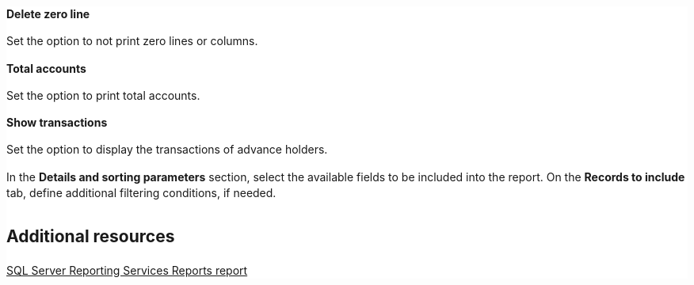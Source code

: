 <tr class="odd">
<td><p><strong>Delete zero line</strong></p></td>
<td><p>Set the option to not print zero lines or columns.</p></td>
</tr>
<tr class="even">
<td><p><strong>Total accounts</strong></p></td>
<td><p>Set the option to print total accounts.</p></td>
</tr>
<tr class="odd">
<td><p><strong>Show transactions</strong></p></td>
<td><p>Set the option to display the transactions of advance holders.</p></td>
</tr>
</tbody>
</table>

In the **Details and sorting parameters** section, select the available fields to be included into the report. On the **Records to include** tab, define additional filtering conditions, if needed.

## Additional resources

[SQL Server Reporting Services Reports report](https://mbs.microsoft.com/customersource/northamerica/AX/downloads/reports/axtechrefrep)

